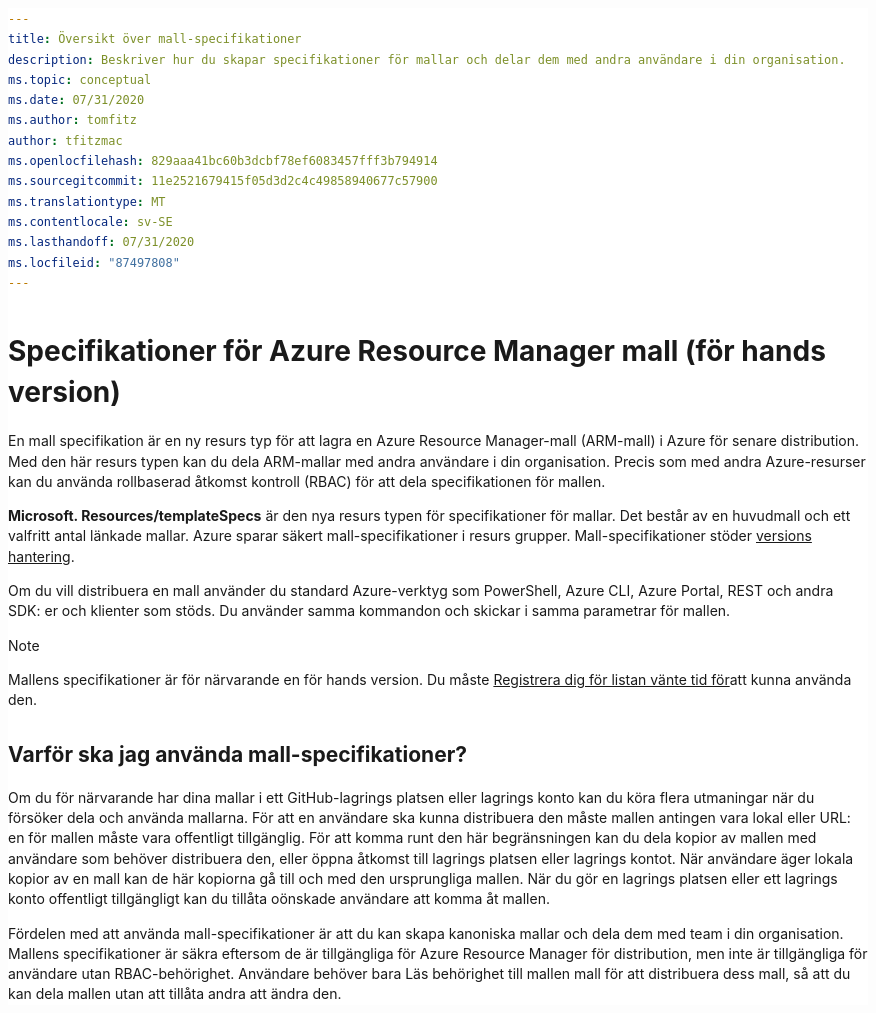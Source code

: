 ```yaml
---
title: Översikt över mall-specifikationer
description: Beskriver hur du skapar specifikationer för mallar och delar dem med andra användare i din organisation.
ms.topic: conceptual
ms.date: 07/31/2020
ms.author: tomfitz
author: tfitzmac
ms.openlocfilehash: 829aaa41bc60b3dcbf78ef6083457fff3b794914
ms.sourcegitcommit: 11e2521679415f05d3d2c4c49858940677c57900
ms.translationtype: MT
ms.contentlocale: sv-SE
ms.lasthandoff: 07/31/2020
ms.locfileid: "87497808"
---
```

# <a name="azure-resource-manager-template-specs-preview"></a>Specifikationer för Azure Resource Manager mall (för hands version)

En mall specifikation är en ny resurs typ för att lagra en Azure Resource Manager-mall (ARM-mall) i Azure för senare distribution. Med den här resurs typen kan du dela ARM-mallar med andra användare i din organisation. Precis som med andra Azure-resurser kan du använda rollbaserad åtkomst kontroll (RBAC) för att dela specifikationen för mallen.

**Microsoft. Resources/templateSpecs** är den nya resurs typen för specifikationer för mallar. Det består av en huvudmall och ett valfritt antal länkade mallar. Azure sparar säkert mall-specifikationer i resurs grupper. Mall-specifikationer stöder [versions hantering](#versioning).

Om du vill distribuera en mall använder du standard Azure-verktyg som PowerShell, Azure CLI, Azure Portal, REST och andra SDK: er och klienter som stöds. Du använder samma kommandon och skickar i samma parametrar för mallen.

> [!NOTE]
> Mallens specifikationer är för närvarande en för hands version. Du måste [Registrera dig för listan vänte tid för](https://aka.ms/templateSpecOnboarding)att kunna använda den.

## <a name="why-use-template-specs"></a>Varför ska jag använda mall-specifikationer?

Om du för närvarande har dina mallar i ett GitHub-lagrings platsen eller lagrings konto kan du köra flera utmaningar när du försöker dela och använda mallarna. För att en användare ska kunna distribuera den måste mallen antingen vara lokal eller URL: en för mallen måste vara offentligt tillgänglig. För att komma runt den här begränsningen kan du dela kopior av mallen med användare som behöver distribuera den, eller öppna åtkomst till lagrings platsen eller lagrings kontot. När användare äger lokala kopior av en mall kan de här kopiorna gå till och med den ursprungliga mallen. När du gör en lagrings platsen eller ett lagrings konto offentligt tillgängligt kan du tillåta oönskade användare att komma åt mallen.

Fördelen med att använda mall-specifikationer är att du kan skapa kanoniska mallar och dela dem med team i din organisation. Mallens specifikationer är säkra eftersom de är tillgängliga för Azure Resource Manager för distribution, men inte är tillgängliga för användare utan RBAC-behörighet. Användare behöver bara Läs behörighet till mallen mall för att distribuera dess mall, så att du kan dela mallen utan att tillåta andra att ändra den.
